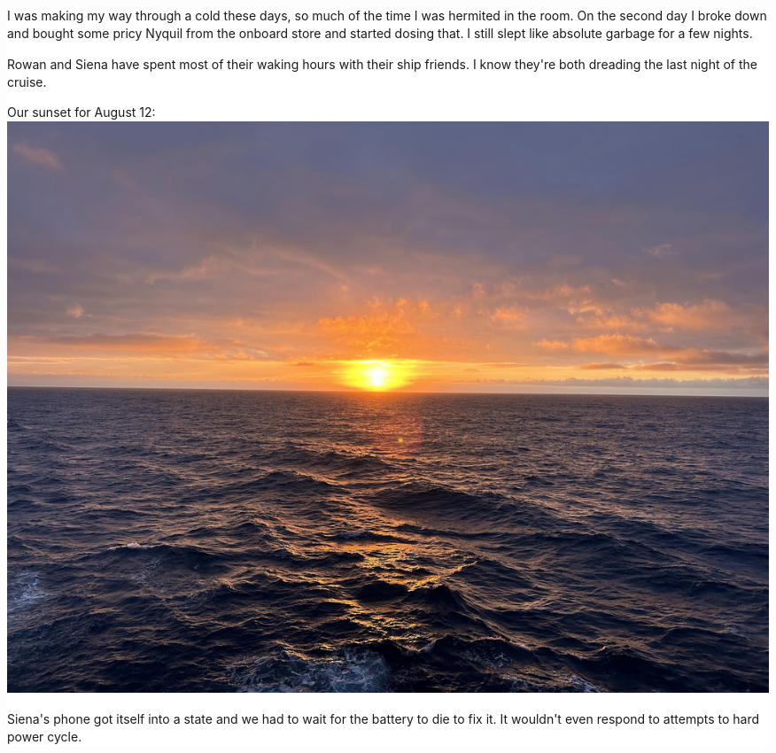 I was making my way through a cold these days, so much of the time I was hermited in the room. On the second day I broke down and bought some pricy Nyquil from the onboard store and started dosing that. I still slept like absolute garbage for a few nights.

Rowan and Siena have spent most of their waking hours with their ship friends. I know they're both dreading the last night of the cruise.

Our sunset for August 12:
<img src="/assets/20240812-sunset.jpg" width="100%">

Siena's phone got itself into a state and we had to wait for the battery to die to fix it. It wouldn't even respond to attempts to hard power cycle. 